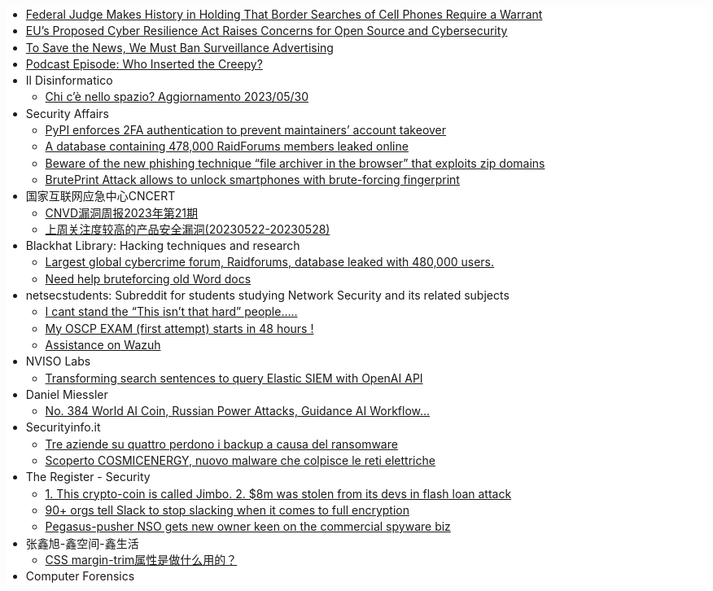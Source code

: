   - [Federal Judge Makes History in Holding That Border Searches of Cell Phones Require a Warrant](https://www.eff.org/deeplinks/2023/05/federal-judge-makes-history-holding-border-searches-cell-phones-require-warrant)
  - [EU’s Proposed Cyber Resilience Act Raises Concerns for Open Source and Cybersecurity](https://www.eff.org/deeplinks/2023/05/eus-proposed-cyber-resilience-act-raises-concerns-open-source-and-cybersecurity)
  - [To Save the News, We Must Ban Surveillance Advertising](https://www.eff.org/deeplinks/2023/05/save-news-we-must-ban-surveillance-advertising)
  - [Podcast Episode: Who Inserted the Creepy?](https://www.eff.org/deeplinks/2023/05/podcast-episode-who-inserted-creepy)
- Il Disinformatico
  - [Chi c’è nello spazio? Aggiornamento 2023/05/30](http://attivissimo.blogspot.com/2023/05/chi-ce-nello-spazio-aggiornamento_30.html)
- Security Affairs
  - [PyPI enforces 2FA authentication to prevent maintainers’ account takeover](https://securityaffairs.com/146847/security/pypi-enforces-2fa.html)
  - [A database containing 478,000 RaidForums members leaked online](https://securityaffairs.com/146840/data-breach/raidforums-db-leaked-online.html)
  - [Beware of the new phishing technique “file archiver in the browser” that exploits zip domains](https://securityaffairs.com/146828/cyber-crime/file-archiver-in-the-browser-phishing.html)
  - [BrutePrint Attack allows to unlock smartphones with brute-forcing fingerprint](https://securityaffairs.com/146810/hacking/bruteprint-attack-unlock-smartphones.html)
- 国家互联网应急中心CNCERT
  - [CNVD漏洞周报2023年第21期](https://mp.weixin.qq.com/s?__biz=MzIwNDk0MDgxMw==&mid=2247498358&idx=1&sn=9182081600bb49460cf05d15c5f38693&chksm=973ac914a04d4002662e86a1fe647f3d4e5d0963d201176d8703b378e5c38fc4bf5dea19f802&scene=58&subscene=0#rd)
  - [上周关注度较高的产品安全漏洞(20230522-20230528)](https://mp.weixin.qq.com/s?__biz=MzIwNDk0MDgxMw==&mid=2247498358&idx=2&sn=da427fb990d82b6a2bfb56d2b5cfdc46&chksm=973ac914a04d4002f16b4f22c07d30860e4bd22f57e1e867ca3cca42c052d2979a04301acfe3&scene=58&subscene=0#rd)
- Blackhat Library: Hacking techniques and research
  - [Largest global cybercrime forum, Raidforums, database leaked with 480,000 users.](https://www.reddit.com/r/blackhat/comments/13vqira/largest_global_cybercrime_forum_raidforums/)
  - [Need help bruteforcing old Word docs](https://www.reddit.com/r/blackhat/comments/13vw2q2/need_help_bruteforcing_old_word_docs/)
- netsecstudents: Subreddit for students studying Network Security and its related subjects
  - [I cant stand the “This isn’t that hard” people…..](https://www.reddit.com/r/netsecstudents/comments/13vxf4f/i_cant_stand_the_this_isnt_that_hard_people/)
  - [My OSCP EXAM (first attempt) starts in 48 hours !](https://www.reddit.com/r/netsecstudents/comments/13vz4fe/my_oscp_exam_first_attempt_starts_in_48_hours/)
  - [Assistance on Wazuh](https://www.reddit.com/r/netsecstudents/comments/13w5mky/assistance_on_wazuh/)
- NVISO Labs
  - [Transforming search sentences to query Elastic SIEM with OpenAI API](https://blog.nviso.eu/2023/05/30/transforming-search-sentences-to-query-elastic-siem-with-openai-api/)
- Daniel Miessler
  - [No. 384 World AI Coin, Russian Power Attacks, Guidance AI Workflow…](https://danielmiessler.com/podcast/no-384-world-ai-coin-russian-power-attacks-guidance-ai-workflow/)
- Securityinfo.it
  - [Tre aziende su quattro perdono i backup a causa del ransomware](https://www.securityinfo.it/2023/05/30/tre-aziende-su-quattro-perdono-i-backup-a-causa-del-ransomware/?utm_source=rss&utm_medium=rss&utm_campaign=tre-aziende-su-quattro-perdono-i-backup-a-causa-del-ransomware)
  - [Scoperto COSMICENERGY, nuovo malware che colpisce le reti elettriche](https://www.securityinfo.it/2023/05/30/cosmicenergy-malware-reti-elettriche/?utm_source=rss&utm_medium=rss&utm_campaign=cosmicenergy-malware-reti-elettriche)
- The Register - Security
  - [1. This crypto-coin is called Jimbo. 2. $8m was stolen from its devs in flash loan attack](https://go.theregister.com/feed/www.theregister.com/2023/05/30/jimbos_protocol_defi_attack/)
  - [90+ orgs tell Slack to stop slacking when it comes to full encryption](https://go.theregister.com/feed/www.theregister.com/2023/05/30/slack_e2ee_protest/)
  - [Pegasus-pusher NSO gets new owner keen on the commercial spyware biz](https://go.theregister.com/feed/www.theregister.com/2023/05/30/nso_owner_hacking/)
- 张鑫旭-鑫空间-鑫生活
  - [CSS margin-trim属性是做什么用的？](https://www.zhangxinxu.com/wordpress/2023/05/css-margin-trim/)
- Computer Forensics